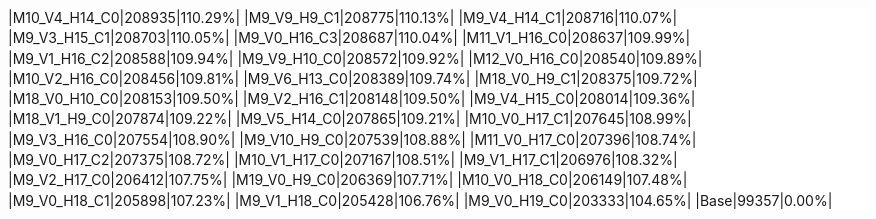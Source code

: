 |M10_V4_H14_C0|208935|110.29%|
|M9_V9_H9_C1|208775|110.13%|
|M9_V4_H14_C1|208716|110.07%|
|M9_V3_H15_C1|208703|110.05%|
|M9_V0_H16_C3|208687|110.04%|
|M11_V1_H16_C0|208637|109.99%|
|M9_V1_H16_C2|208588|109.94%|
|M9_V9_H10_C0|208572|109.92%|
|M12_V0_H16_C0|208540|109.89%|
|M10_V2_H16_C0|208456|109.81%|
|M9_V6_H13_C0|208389|109.74%|
|M18_V0_H9_C1|208375|109.72%|
|M18_V0_H10_C0|208153|109.50%|
|M9_V2_H16_C1|208148|109.50%|
|M9_V4_H15_C0|208014|109.36%|
|M18_V1_H9_C0|207874|109.22%|
|M9_V5_H14_C0|207865|109.21%|
|M10_V0_H17_C1|207645|108.99%|
|M9_V3_H16_C0|207554|108.90%|
|M9_V10_H9_C0|207539|108.88%|
|M11_V0_H17_C0|207396|108.74%|
|M9_V0_H17_C2|207375|108.72%|
|M10_V1_H17_C0|207167|108.51%|
|M9_V1_H17_C1|206976|108.32%|
|M9_V2_H17_C0|206412|107.75%|
|M19_V0_H9_C0|206369|107.71%|
|M10_V0_H18_C0|206149|107.48%|
|M9_V0_H18_C1|205898|107.23%|
|M9_V1_H18_C0|205428|106.76%|
|M9_V0_H19_C0|203333|104.65%|
|Base|99357|0.00%|
